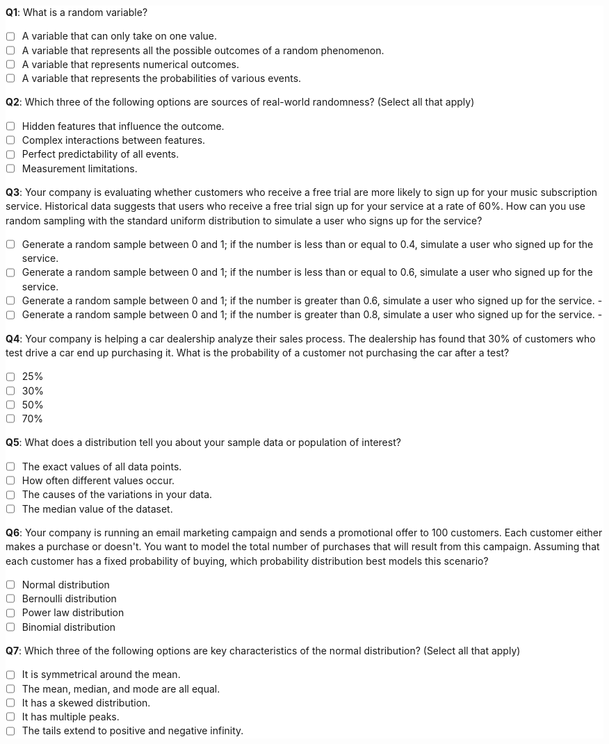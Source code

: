 **Q1**: What is a random variable?  
- [ ] A variable that can only take on one value.  
- [ ] A variable that represents all the possible outcomes of a random phenomenon.  
- [ ] A variable that represents numerical outcomes.  
- [ ] A variable that represents the probabilities of various events.  

**Q2**: Which three of the following options are sources of real-world randomness? (Select all that apply)  
- [ ] Hidden features that influence the outcome.  
- [ ] Complex interactions between features.  
- [ ] Perfect predictability of all events.  
- [ ] Measurement limitations.  

**Q3**: Your company is evaluating whether customers who receive a free trial are more likely to sign up for your music subscription service. Historical data suggests that users who receive a free trial sign up for your service at a rate of 60%. How can you use random sampling with the standard uniform distribution to simulate a user who signs up for the service?  
- [ ] Generate a random sample between 0 and 1; if the number is less than or equal to 0.4, simulate a user who signed up for the service.  
- [ ] Generate a random sample between 0 and 1; if the number is less than or equal to 0.6, simulate a user who signed up for the service.  
- [ ] Generate a random sample between 0 and 1; if the number is greater than 0.6, simulate a user who signed up for the service. -  
- [ ] Generate a random sample between 0 and 1; if the number is greater than 0.8, simulate a user who signed up for the service. -  

**Q4**: Your company is helping a car dealership analyze their sales process. The dealership has found that 30% of customers who test drive a car end up purchasing it. What is the probability of a customer not purchasing the car after a test?  
- [ ] 25%  
- [ ] 30%  
- [ ] 50%  
- [ ] 70%  

**Q5**: What does a distribution tell you about your sample data or population of interest?  
- [ ] The exact values of all data points.  
- [ ] How often different values occur.  
- [ ] The causes of the variations in your data.  
- [ ] The median value of the dataset.  

**Q6**: Your company is running an email marketing campaign and sends a promotional offer to 100 customers. Each customer either makes a purchase or doesn't. You want to model the total number of purchases that will result from this campaign. Assuming that each customer has a fixed probability of buying, which probability distribution best models this scenario?  
- [ ] Normal distribution  
- [ ] Bernoulli distribution  
- [ ] Power law distribution  
- [ ] Binomial distribution  

**Q7**: Which three of the following options are key characteristics of the normal distribution? (Select all that apply)  
- [ ] It is symmetrical around the mean.  
- [ ] The mean, median, and mode are all equal.  
- [ ] It has a skewed distribution.  
- [ ] It has multiple peaks.  
- [ ] The tails extend to positive and negative infinity.  
